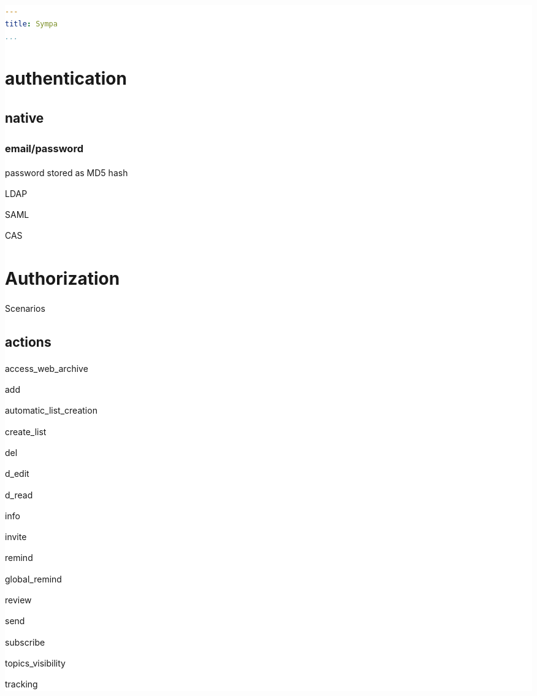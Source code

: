 ```yaml
---
title: Sympa
...
```


authentication
==============

native
------

### email/password

password stored as MD5 hash

LDAP

SAML

CAS

Authorization
=============

Scenarios

actions
-------

access\_web\_archive

add

automatic\_list\_creation

create\_list

del

d\_edit

d\_read

info

invite

remind

global\_remind

review

send

subscribe

topics\_visibility

tracking
